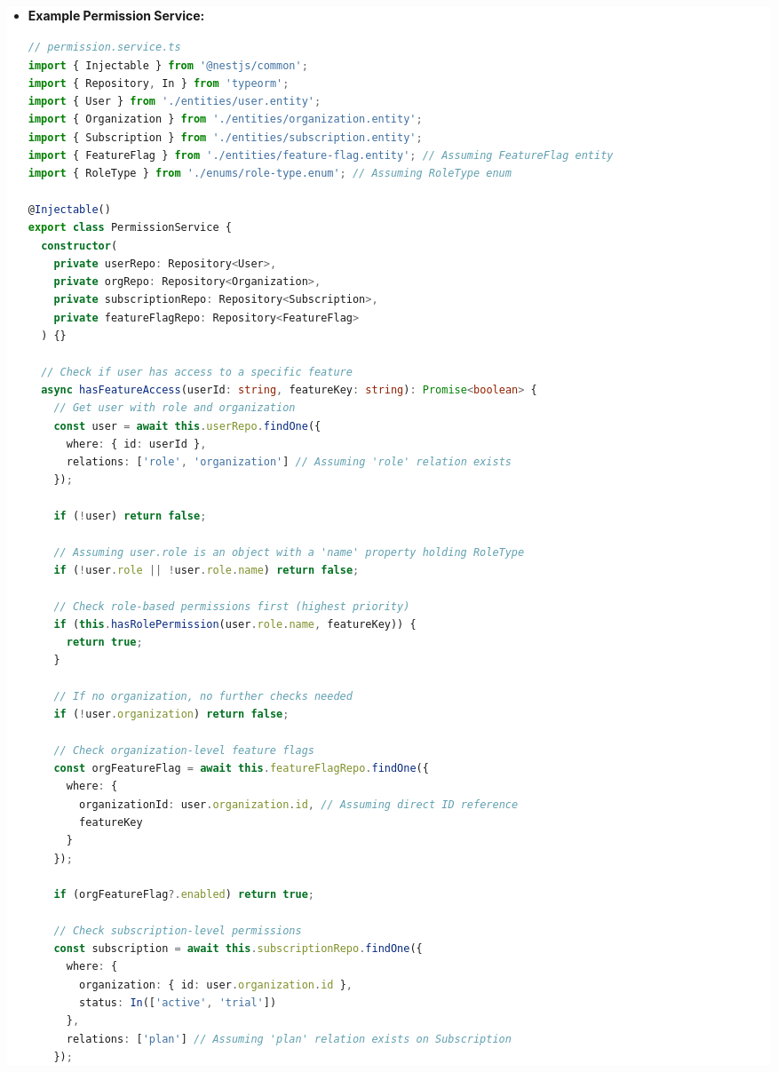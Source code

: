 *   **Example Permission Service:**
    ```typescript
    // permission.service.ts
    import { Injectable } from '@nestjs/common';
    import { Repository, In } from 'typeorm';
    import { User } from './entities/user.entity';
    import { Organization } from './entities/organization.entity';
    import { Subscription } from './entities/subscription.entity';
    import { FeatureFlag } from './entities/feature-flag.entity'; // Assuming FeatureFlag entity
    import { RoleType } from './enums/role-type.enum'; // Assuming RoleType enum

    @Injectable()
    export class PermissionService {
      constructor(
        private userRepo: Repository<User>,
        private orgRepo: Repository<Organization>,
        private subscriptionRepo: Repository<Subscription>,
        private featureFlagRepo: Repository<FeatureFlag>
      ) {}

      // Check if user has access to a specific feature
      async hasFeatureAccess(userId: string, featureKey: string): Promise<boolean> {
        // Get user with role and organization
        const user = await this.userRepo.findOne({
          where: { id: userId },
          relations: ['role', 'organization'] // Assuming 'role' relation exists
        });

        if (!user) return false;

        // Assuming user.role is an object with a 'name' property holding RoleType
        if (!user.role || !user.role.name) return false;

        // Check role-based permissions first (highest priority)
        if (this.hasRolePermission(user.role.name, featureKey)) {
          return true;
        }

        // If no organization, no further checks needed
        if (!user.organization) return false;

        // Check organization-level feature flags
        const orgFeatureFlag = await this.featureFlagRepo.findOne({
          where: {
            organizationId: user.organization.id, // Assuming direct ID reference
            featureKey
          }
        });

        if (orgFeatureFlag?.enabled) return true;

        // Check subscription-level permissions
        const subscription = await this.subscriptionRepo.findOne({
          where: {
            organization: { id: user.organization.id },
            status: In(['active', 'trial'])
          },
          relations: ['plan'] // Assuming 'plan' relation exists on Subscription
        });
